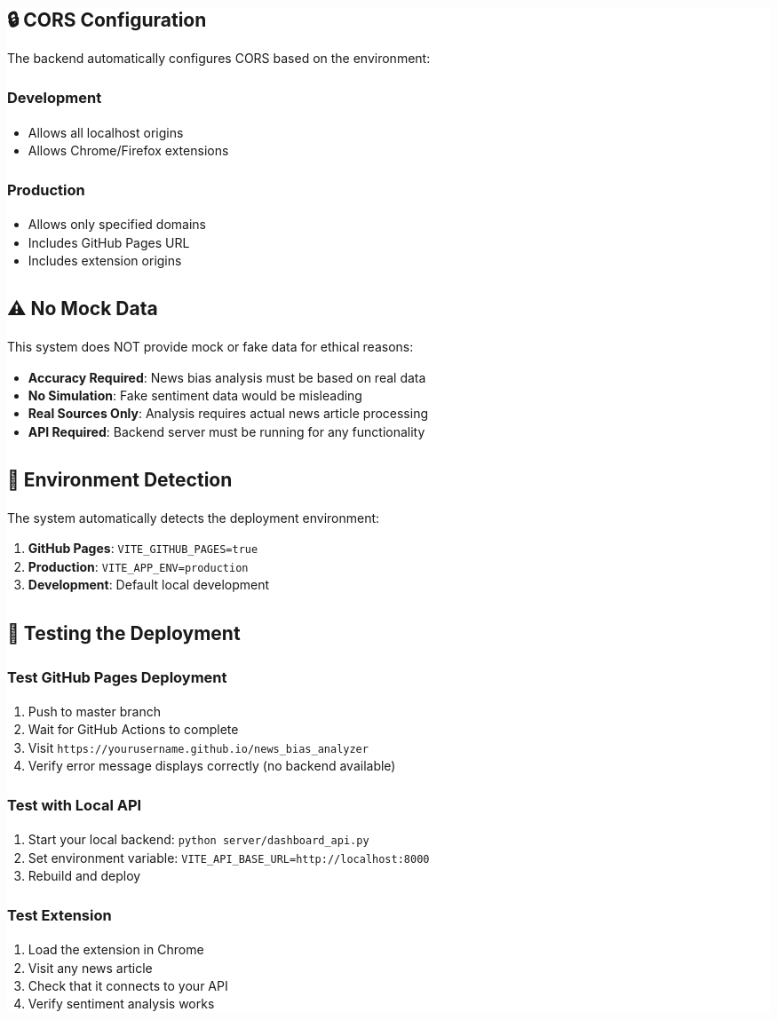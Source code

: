 ## 🔒 CORS Configuration

The backend automatically configures CORS based on the environment:

### Development
- Allows all localhost origins
- Allows Chrome/Firefox extensions

### Production  
- Allows only specified domains
- Includes GitHub Pages URL
- Includes extension origins

## ⚠️ No Mock Data

This system does NOT provide mock or fake data for ethical reasons:

- **Accuracy Required**: News bias analysis must be based on real data
- **No Simulation**: Fake sentiment data would be misleading
- **Real Sources Only**: Analysis requires actual news article processing
- **API Required**: Backend server must be running for any functionality

## 🚦 Environment Detection

The system automatically detects the deployment environment:

1. **GitHub Pages**: `VITE_GITHUB_PAGES=true`
2. **Production**: `VITE_APP_ENV=production`
3. **Development**: Default local development

## 📱 Testing the Deployment

### Test GitHub Pages Deployment
1. Push to master branch
2. Wait for GitHub Actions to complete
3. Visit `https://yourusername.github.io/news_bias_analyzer`
4. Verify error message displays correctly (no backend available)

### Test with Local API
1. Start your local backend: `python server/dashboard_api.py`
2. Set environment variable: `VITE_API_BASE_URL=http://localhost:8000`
3. Rebuild and deploy

### Test Extension
1. Load the extension in Chrome
2. Visit any news article
3. Check that it connects to your API
4. Verify sentiment analysis works
